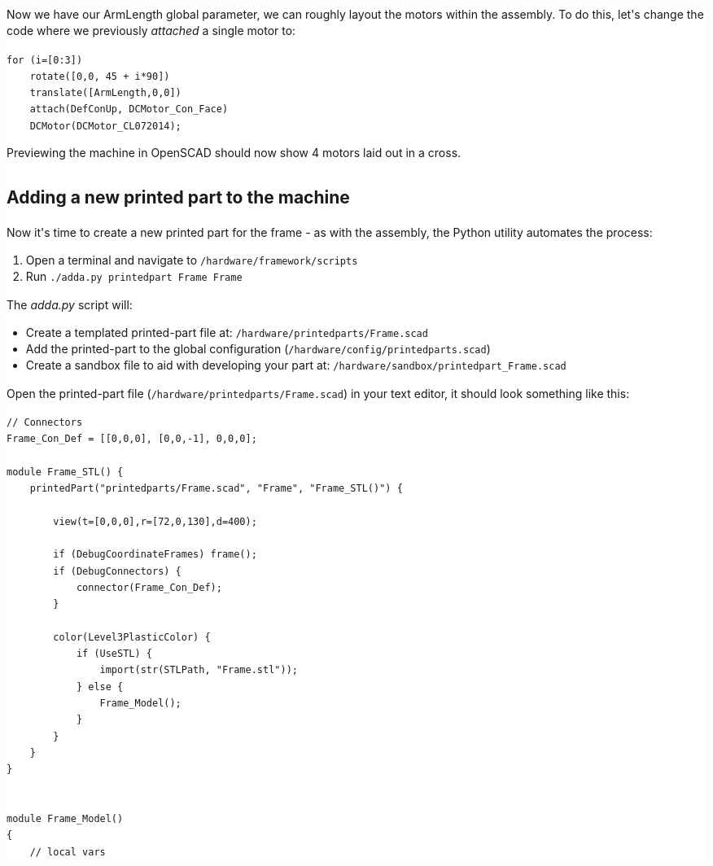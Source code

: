 Now we have our ArmLength global parameter, we can roughly layout the motors within the assembly.  To do this, let's change the code where we previously *attached* a single motor to:

    for (i=[0:3])
        rotate([0,0, 45 + i*90])
        translate([ArmLength,0,0])
        attach(DefConUp, DCMotor_Con_Face)
        DCMotor(DCMotor_CL072014);

Previewing the machine in OpenSCAD should now show 4 motors laid out in a cross.


## Adding a new printed part to the machine

Now it's time to create a new printed part for the frame - as with the assembly, the Python utility automates the process:

 1. Open a terminal and navigate to `/hardware/framework/scripts`
 2. Run `./adda.py printedpart Frame Frame`

The *adda.py* script will:
 * Create a templated printed-part file at:  `/hardware/printedparts/Frame.scad`
 * Add the printed-part to the global configuration (`/hardware/config/printedparts.scad`)
 * Create a sandbox file to aid with developing your part at: `/hardware/sandbox/printedpart_Frame.scad`

Open the printed-part file (`/hardware/printedparts/Frame.scad`) in your text editor, it should look something like this:

    // Connectors
    Frame_Con_Def = [[0,0,0], [0,0,-1], 0,0,0];

    module Frame_STL() {
        printedPart("printedparts/Frame.scad", "Frame", "Frame_STL()") {

            view(t=[0,0,0],r=[72,0,130],d=400);

            if (DebugCoordinateFrames) frame();
            if (DebugConnectors) {
                connector(Frame_Con_Def);
            }

            color(Level3PlasticColor) {
                if (UseSTL) {
                    import(str(STLPath, "Frame.stl"));
                } else {
                    Frame_Model();
                }
            }
        }
    }


    module Frame_Model()
    {
        // local vars
